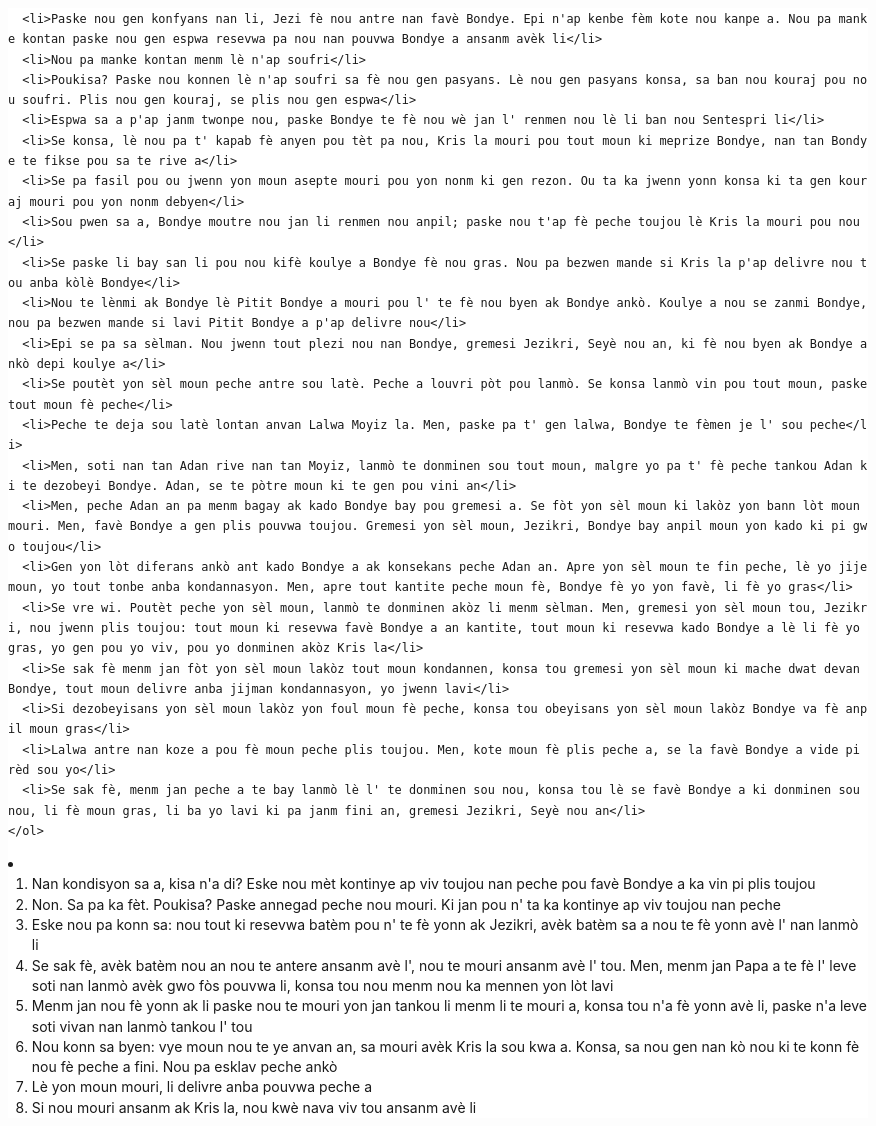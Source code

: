       <li>Paske nou gen konfyans nan li, Jezi fè nou antre nan favè Bondye. Epi n'ap kenbe fèm kote nou kanpe a. Nou pa manke kontan paske nou gen espwa resevwa pa nou nan pouvwa Bondye a ansanm avèk li</li>
      <li>Nou pa manke kontan menm lè n'ap soufri</li>
      <li>Poukisa? Paske nou konnen lè n'ap soufri sa fè nou gen pasyans. Lè nou gen pasyans konsa, sa ban nou kouraj pou nou soufri. Plis nou gen kouraj, se plis nou gen espwa</li>
      <li>Espwa sa a p'ap janm twonpe nou, paske Bondye te fè nou wè jan l' renmen nou lè li ban nou Sentespri li</li>
      <li>Se konsa, lè nou pa t' kapab fè anyen pou tèt pa nou, Kris la mouri pou tout moun ki meprize Bondye, nan tan Bondye te fikse pou sa te rive a</li>
      <li>Se pa fasil pou ou jwenn yon moun asepte mouri pou yon nonm ki gen rezon. Ou ta ka jwenn yonn konsa ki ta gen kouraj mouri pou yon nonm debyen</li>
      <li>Sou pwen sa a, Bondye moutre nou jan li renmen nou anpil; paske nou t'ap fè peche toujou lè Kris la mouri pou nou</li>
      <li>Se paske li bay san li pou nou kifè koulye a Bondye fè nou gras. Nou pa bezwen mande si Kris la p'ap delivre nou tou anba kòlè Bondye</li>
      <li>Nou te lènmi ak Bondye lè Pitit Bondye a mouri pou l' te fè nou byen ak Bondye ankò. Koulye a nou se zanmi Bondye, nou pa bezwen mande si lavi Pitit Bondye a p'ap delivre nou</li>
      <li>Epi se pa sa sèlman. Nou jwenn tout plezi nou nan Bondye, gremesi Jezikri, Seyè nou an, ki fè nou byen ak Bondye ankò depi koulye a</li>
      <li>Se poutèt yon sèl moun peche antre sou latè. Peche a louvri pòt pou lanmò. Se konsa lanmò vin pou tout moun, paske tout moun fè peche</li>
      <li>Peche te deja sou latè lontan anvan Lalwa Moyiz la. Men, paske pa t' gen lalwa, Bondye te fèmen je l' sou peche</li>
      <li>Men, soti nan tan Adan rive nan tan Moyiz, lanmò te donminen sou tout moun, malgre yo pa t' fè peche tankou Adan ki te dezobeyi Bondye. Adan, se te pòtre moun ki te gen pou vini an</li>
      <li>Men, peche Adan an pa menm bagay ak kado Bondye bay pou gremesi a. Se fòt yon sèl moun ki lakòz yon bann lòt moun mouri. Men, favè Bondye a gen plis pouvwa toujou. Gremesi yon sèl moun, Jezikri, Bondye bay anpil moun yon kado ki pi gwo toujou</li>
      <li>Gen yon lòt diferans ankò ant kado Bondye a ak konsekans peche Adan an. Apre yon sèl moun te fin peche, lè yo jije moun, yo tout tonbe anba kondannasyon. Men, apre tout kantite peche moun fè, Bondye fè yo yon favè, li fè yo gras</li>
      <li>Se vre wi. Poutèt peche yon sèl moun, lanmò te donminen akòz li menm sèlman. Men, gremesi yon sèl moun tou, Jezikri, nou jwenn plis toujou: tout moun ki resevwa favè Bondye a an kantite, tout moun ki resevwa kado Bondye a lè li fè yo gras, yo gen pou yo viv, pou yo donminen akòz Kris la</li>
      <li>Se sak fè menm jan fòt yon sèl moun lakòz tout moun kondannen, konsa tou gremesi yon sèl moun ki mache dwat devan Bondye, tout moun delivre anba jijman kondannasyon, yo jwenn lavi</li>
      <li>Si dezobeyisans yon sèl moun lakòz yon foul moun fè peche, konsa tou obeyisans yon sèl moun lakòz Bondye va fè anpil moun gras</li>
      <li>Lalwa antre nan koze a pou fè moun peche plis toujou. Men, kote moun fè plis peche a, se la favè Bondye a vide pi rèd sou yo</li>
      <li>Se sak fè, menm jan peche a te bay lanmò lè l' te donminen sou nou, konsa tou lè se favè Bondye a ki donminen sou nou, li fè moun gras, li ba yo lavi ki pa janm fini an, gremesi Jezikri, Seyè nou an</li>
    </ol>
  </li>
  <li>
    <ol>
      <li>Nan kondisyon sa a, kisa n'a di? Eske nou mèt kontinye ap viv toujou nan peche pou favè Bondye a ka vin pi plis toujou</li>
      <li>Non. Sa pa ka fèt. Poukisa? Paske annegad peche nou mouri. Ki jan pou n' ta ka kontinye ap viv toujou nan peche</li>
      <li>Eske nou pa konn sa: nou tout ki resevwa batèm pou n' te fè yonn ak Jezikri, avèk batèm sa a nou te fè yonn avè l' nan lanmò li</li>
      <li>Se sak fè, avèk batèm nou an nou te antere ansanm avè l', nou te mouri ansanm avè l' tou. Men, menm jan Papa a te fè l' leve soti nan lanmò avèk gwo fòs pouvwa li, konsa tou nou menm nou ka mennen yon lòt lavi</li>
      <li>Menm jan nou fè yonn ak li paske nou te mouri yon jan tankou li menm li te mouri a, konsa tou n'a fè yonn avè li, paske n'a leve soti vivan nan lanmò tankou l' tou</li>
      <li>Nou konn sa byen: vye moun nou te ye anvan an, sa mouri avèk Kris la sou kwa a. Konsa, sa nou gen nan kò nou ki te konn fè nou fè peche a fini. Nou pa esklav peche ankò</li>
      <li>Lè yon moun mouri, li delivre anba pouvwa peche a</li>
      <li>Si nou mouri ansanm ak Kris la, nou kwè nava viv tou ansanm avè li</li>